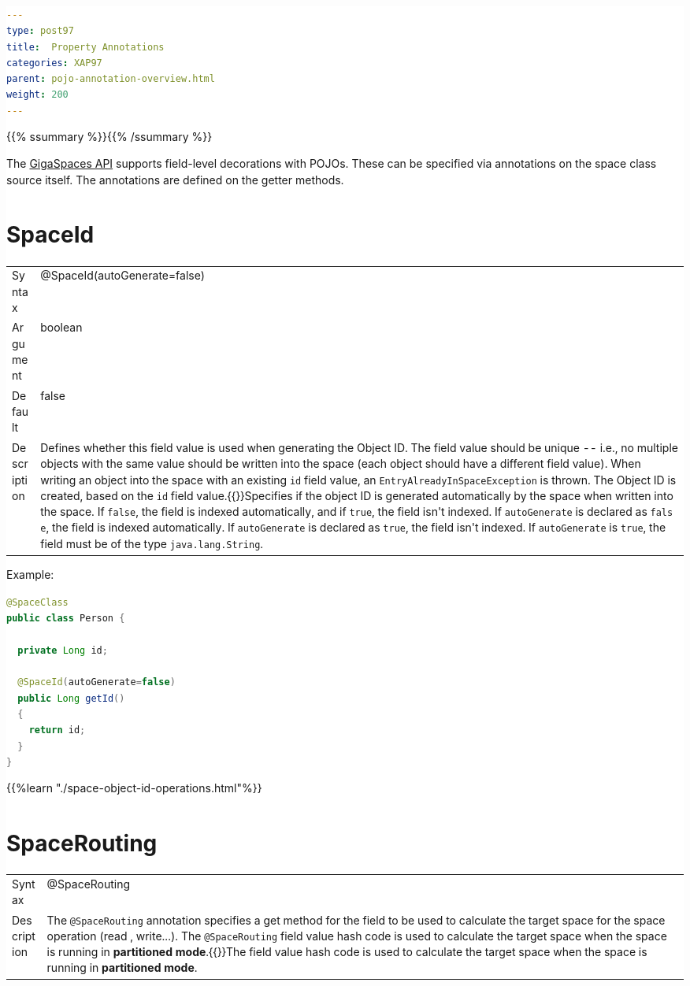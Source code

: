 ```yaml
---
type: post97
title:  Property Annotations
categories: XAP97
parent: pojo-annotation-overview.html
weight: 200
---
```


{{% ssummary %}}{{% /ssummary %}}


The [GigaSpaces API](./the-gigaspace-interface-overview.html) supports  field-level decorations with POJOs. These can be specified via annotations on the space class source itself. The annotations are defined on the getter methods.


# SpaceId

|           |                            |
|-----------|----------------------------|
|Syntax     | @SpaceId(autoGenerate=false)|
|Argument   |  boolean          |
|Default    | false |
|Description| Defines whether this field value is used when generating the Object ID. The field value should be unique -- i.e., no multiple objects with the same value should be written into the space (each object should have a different field value). When writing an object into the space with an existing `id` field value, an `EntryAlreadyInSpaceException` is thrown. The Object ID is created, based on the `id` field value.{{<wbr>}}Specifies if the object ID is generated automatically by the space when written into the space. If `false`, the field is indexed automatically, and if `true`, the field isn't indexed. If `autoGenerate` is declared as `false`, the field is indexed automatically. If `autoGenerate` is declared as `true`, the field isn't indexed. If `autoGenerate` is `true`, the field must be of the type `java.lang.String`. |

Example:


```java
@SpaceClass
public class Person {

  private Long id;

  @SpaceId(autoGenerate=false)
  public Long getId()
  {
    return id;
  }
}
```

{{%learn "./space-object-id-operations.html"%}}


# SpaceRouting

|           |                            |
|-----------|----------------------------|
|Syntax     | @SpaceRouting|
|Description| The `@SpaceRouting` annotation specifies a get method for the field to be used to calculate the target space for the space operation (read , write...). The `@SpaceRouting` field value hash code is used to calculate the target space when the space is running in **partitioned mode**.{{<wbr>}}The field value hash code is used to calculate the target space when the space is running in **partitioned mode**. |
